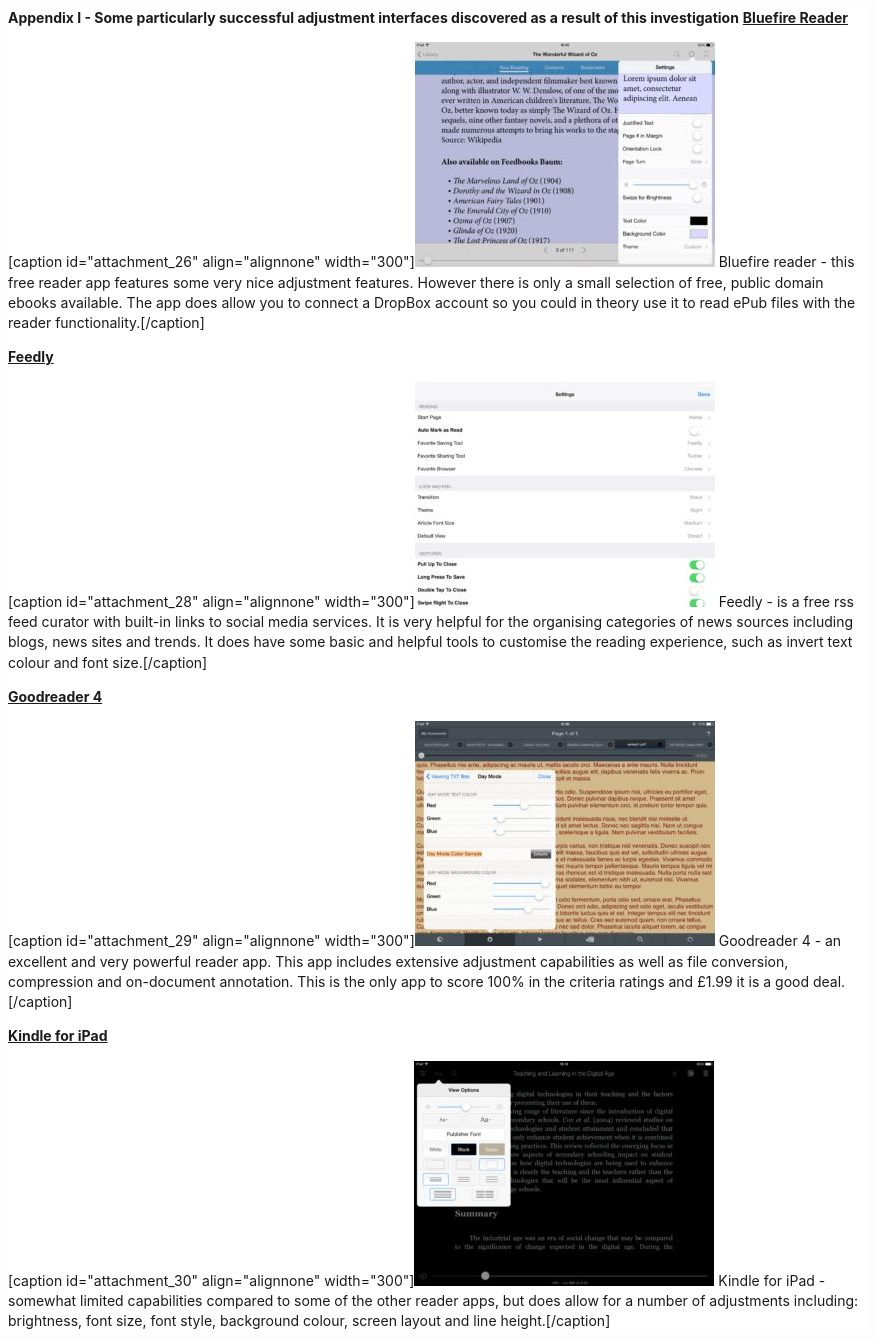 **Appendix I - Some particularly successful adjustment interfaces discovered as a result of this investigation** [**Bluefire Reader**](http://www.bluefirereader.com/ "bluefire reader")

\[caption id="attachment\_26" align="alignnone" width="300"\][![1bluefireforipad](images/1bluefireforipad-z3wr7m-300x225.jpg)](http://www.fionamacneill.co.uk/blog/wp-content/uploads/2014/09/1bluefireforipad-z3wr7m.jpg) Bluefire reader - this free reader app features some very nice adjustment features. However there is only a small selection of free, public domain ebooks available. The app does allow you to connect a DropBox account so you could in theory use it to read ePub files with the reader functionality.\[/caption\]

[**Feedly**](https://feedly.com/index.html#welcome "Feedly")

\[caption id="attachment\_28" align="alignnone" width="300"\][![2feedlyforipad](images/2feedlyforipad-2gd4j79-300x225.jpg)](http://www.fionamacneill.co.uk/blog/wp-content/uploads/2014/09/2feedlyforipad-2gd4j79.jpg) Feedly - is a free rss feed curator with built-in links to social media services. It is very helpful for the organising categories of news sources including blogs, news sites and trends. It does have some basic and helpful tools to customise the reading experience, such as invert text colour and font size.\[/caption\]

[**Goodreader 4**](https://itunes.apple.com/gb/app/goodreader-4/id777310222?mt=8 "Goodreader 4")

\[caption id="attachment\_29" align="alignnone" width="300"\][![3goodreaderforiPad](images/3goodreaderforiPad-nt944e-300x225.jpg)](http://www.fionamacneill.co.uk/blog/wp-content/uploads/2014/09/3goodreaderforiPad-nt944e.jpg) Goodreader 4 - an excellent and very powerful reader app. This app includes extensive adjustment capabilities as well as file conversion, compression and on-document annotation. This is the only app to score 100% in the criteria ratings and £1.99 it is a good deal.\[/caption\]

[**Kindle for iPad**](https://itunes.apple.com/gb/app/kindle/id302584613?mt=8 "Kindle for iPad")

\[caption id="attachment\_30" align="alignnone" width="300"\]![4kindleforipad](images/4kindleforipad-1om7gh1-300x225.jpg) Kindle for iPad - somewhat limited capabilities compared to some of the other reader apps, but does allow for a number of adjustments including: brightness, font size, font style, background colour, screen layout and line height.\[/caption\]
